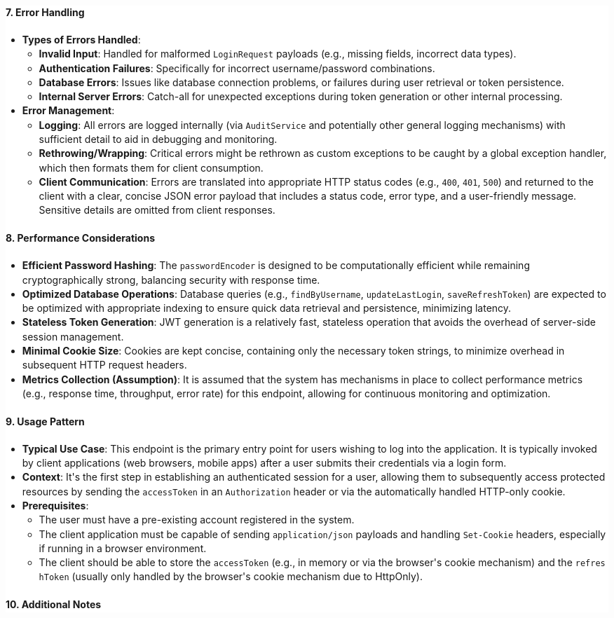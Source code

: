 #### 7. Error Handling

*   **Types of Errors Handled**:
    *   **Invalid Input**: Handled for malformed `LoginRequest` payloads (e.g., missing fields, incorrect data types).
    *   **Authentication Failures**: Specifically for incorrect username/password combinations.
    *   **Database Errors**: Issues like database connection problems, or failures during user retrieval or token persistence.
    *   **Internal Server Errors**: Catch-all for unexpected exceptions during token generation or other internal processing.
*   **Error Management**:
    *   **Logging**: All errors are logged internally (via `AuditService` and potentially other general logging mechanisms) with sufficient detail to aid in debugging and monitoring.
    *   **Rethrowing/Wrapping**: Critical errors might be rethrown as custom exceptions to be caught by a global exception handler, which then formats them for client consumption.
    *   **Client Communication**: Errors are translated into appropriate HTTP status codes (e.g., `400`, `401`, `500`) and returned to the client with a clear, concise JSON error payload that includes a status code, error type, and a user-friendly message. Sensitive details are omitted from client responses.

#### 8. Performance Considerations

*   **Efficient Password Hashing**: The `passwordEncoder` is designed to be computationally efficient while remaining cryptographically strong, balancing security with response time.
*   **Optimized Database Operations**: Database queries (e.g., `findByUsername`, `updateLastLogin`, `saveRefreshToken`) are expected to be optimized with appropriate indexing to ensure quick data retrieval and persistence, minimizing latency.
*   **Stateless Token Generation**: JWT generation is a relatively fast, stateless operation that avoids the overhead of server-side session management.
*   **Minimal Cookie Size**: Cookies are kept concise, containing only the necessary token strings, to minimize overhead in subsequent HTTP request headers.
*   **Metrics Collection (Assumption)**: It is assumed that the system has mechanisms in place to collect performance metrics (e.g., response time, throughput, error rate) for this endpoint, allowing for continuous monitoring and optimization.

#### 9. Usage Pattern

*   **Typical Use Case**: This endpoint is the primary entry point for users wishing to log into the application. It is typically invoked by client applications (web browsers, mobile apps) after a user submits their credentials via a login form.
*   **Context**: It's the first step in establishing an authenticated session for a user, allowing them to subsequently access protected resources by sending the `accessToken` in an `Authorization` header or via the automatically handled HTTP-only cookie.
*   **Prerequisites**:
    *   The user must have a pre-existing account registered in the system.
    *   The client application must be capable of sending `application/json` payloads and handling `Set-Cookie` headers, especially if running in a browser environment.
    *   The client should be able to store the `accessToken` (e.g., in memory or via the browser's cookie mechanism) and the `refreshToken` (usually only handled by the browser's cookie mechanism due to HttpOnly).

#### 10. Additional Notes
